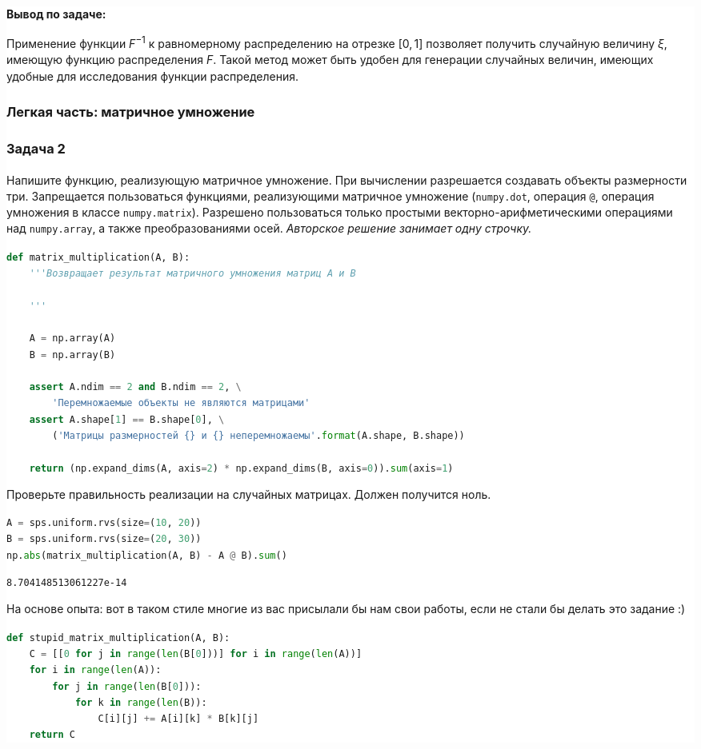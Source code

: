 
**Вывод по задаче:**

Применение функции $F^{-1}$ к равномерному распределению на отрезке $[0, 1]$ позволяет получить случайную величину $\xi$, имеющую функцию распределения $F$. Такой метод может быть удобен для генерации случайных величин, имеющих удобные для исследования функции распределения.

### Легкая часть: матричное умножение

### Задача 2
Напишите функцию, реализующую матричное умножение. При вычислении разрешается создавать объекты размерности три. Запрещается пользоваться функциями, реализующими матричное умножение (`numpy.dot`, операция `@`, операция умножения в классе `numpy.matrix`). Разрешено пользоваться только простыми векторно-арифметическими операциями над `numpy.array`, а также преобразованиями осей. *Авторское решение занимает одну строчку.*


```python
def matrix_multiplication(A, B):
    '''Возвращает результат матричного умножения матриц A и B
    
    '''
    
    A = np.array(A)
    B = np.array(B)
    
    assert A.ndim == 2 and B.ndim == 2, \
        'Перемножаемые объекты не являются матрицами'
    assert A.shape[1] == B.shape[0], \
        ('Матрицы размерностей {} и {} неперемножаемы'.format(A.shape, B.shape))
    
    return (np.expand_dims(A, axis=2) * np.expand_dims(B, axis=0)).sum(axis=1)
```

Проверьте правильность реализации на случайных матрицах. Должен получится ноль.


```python
A = sps.uniform.rvs(size=(10, 20))
B = sps.uniform.rvs(size=(20, 30))
np.abs(matrix_multiplication(A, B) - A @ B).sum()
```




    8.704148513061227e-14



На основе опыта: вот в таком стиле многие из вас присылали бы нам свои работы, если не стали бы делать это задание :)


```python
def stupid_matrix_multiplication(A, B):
    C = [[0 for j in range(len(B[0]))] for i in range(len(A))]
    for i in range(len(A)):
        for j in range(len(B[0])):
            for k in range(len(B)):
                C[i][j] += A[i][k] * B[k][j]
    return C
```
